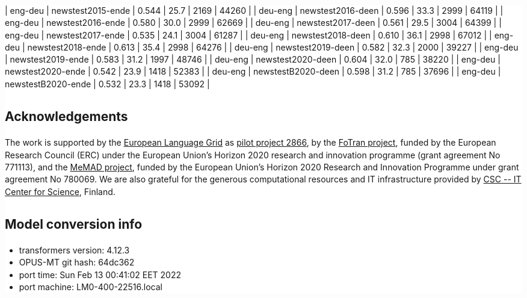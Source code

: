 | eng-deu | newstest2015-ende | 0.544 | 25.7 | 2169 | 44260 |
| deu-eng | newstest2016-deen | 0.596 | 33.3 | 2999 | 64119 |
| eng-deu | newstest2016-ende | 0.580 | 30.0 | 2999 | 62669 |
| deu-eng | newstest2017-deen | 0.561 | 29.5 | 3004 | 64399 |
| eng-deu | newstest2017-ende | 0.535 | 24.1 | 3004 | 61287 |
| deu-eng | newstest2018-deen | 0.610 | 36.1 | 2998 | 67012 |
| eng-deu | newstest2018-ende | 0.613 | 35.4 | 2998 | 64276 |
| deu-eng | newstest2019-deen | 0.582 | 32.3 | 2000 | 39227 |
| eng-deu | newstest2019-ende | 0.583 | 31.2 | 1997 | 48746 |
| deu-eng | newstest2020-deen | 0.604 | 32.0 | 785 | 38220 |
| eng-deu | newstest2020-ende | 0.542 | 23.9 | 1418 | 52383 |
| deu-eng | newstestB2020-deen | 0.598 | 31.2 | 785 | 37696 |
| eng-deu | newstestB2020-ende | 0.532 | 23.3 | 1418 | 53092 |

## Acknowledgements

The work is supported by the [European Language Grid](https://www.european-language-grid.eu/) as [pilot project 2866](https://live.european-language-grid.eu/catalogue/#/resource/projects/2866), by the [FoTran project](https://www.helsinki.fi/en/researchgroups/natural-language-understanding-with-cross-lingual-grounding), funded by the European Research Council (ERC) under the European Union’s Horizon 2020 research and innovation programme (grant agreement No 771113), and the [MeMAD project](https://memad.eu/), funded by the European Union’s Horizon 2020 Research and Innovation Programme under grant agreement No 780069. We are also grateful for the generous computational resources and IT infrastructure provided by [CSC -- IT Center for Science](https://www.csc.fi/), Finland.

## Model conversion info

* transformers version: 4.12.3
* OPUS-MT git hash: 64dc362
* port time: Sun Feb 13 00:41:02 EET 2022
* port machine: LM0-400-22516.local

